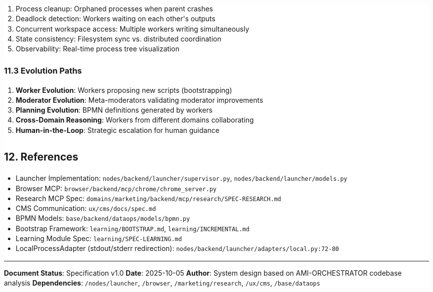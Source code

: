 1. Process cleanup: Orphaned processes when parent crashes
2. Deadlock detection: Workers waiting on each other's outputs
3. Concurrent workspace access: Multiple workers writing simultaneously
4. State consistency: Filesystem sync vs. distributed coordination
5. Observability: Real-time process tree visualization

### 11.3 Evolution Paths

1. **Worker Evolution**: Workers proposing new scripts (bootstrapping)
2. **Moderator Evolution**: Meta-moderators validating moderator improvements
3. **Planning Evolution**: BPMN definitions generated by workers
4. **Cross-Domain Reasoning**: Workers from different domains collaborating
5. **Human-in-the-Loop**: Strategic escalation for human guidance

## 12. References

- Launcher Implementation: `nodes/backend/launcher/supervisor.py`, `nodes/backend/launcher/models.py`
- Browser MCP: `browser/backend/mcp/chrome/chrome_server.py`
- Research MCP Spec: `domains/marketing/backend/mcp/research/SPEC-RESEARCH.md`
- CMS Communication: `ux/cms/docs/spec.md`
- BPMN Models: `base/backend/dataops/models/bpmn.py`
- Bootstrap Framework: `learning/BOOTSTRAP.md`, `learning/INCREMENTAL.md`
- Learning Module Spec: `learning/SPEC-LEARNING.md`
- LocalProcessAdapter (stdout/stderr redirection): `nodes/backend/launcher/adapters/local.py:72-80`

---

**Document Status**: Specification v1.0
**Date**: 2025-10-05
**Author**: System design based on AMI-ORCHESTRATOR codebase analysis
**Dependencies**: `/nodes/launcher`, `/browser`, `/marketing/research`, `/ux/cms`, `/base/dataops`
